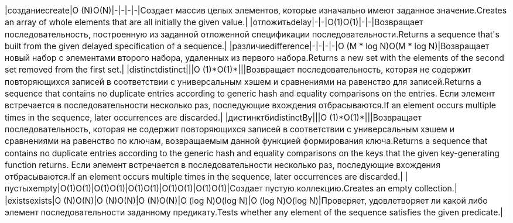 |<span data-ttu-id="f8cca-216">создание</span><span class="sxs-lookup"><span data-stu-id="f8cca-216">create</span></span>|<span data-ttu-id="f8cca-217">O (N)</span><span class="sxs-lookup"><span data-stu-id="f8cca-217">O(N)</span></span>|-|-|-|-|<span data-ttu-id="f8cca-218">Создает массив целых элементов, которые изначально имеют заданное значение.</span><span class="sxs-lookup"><span data-stu-id="f8cca-218">Creates an array of whole elements that are all initially the given value.</span></span>|
|<span data-ttu-id="f8cca-219">отложить</span><span class="sxs-lookup"><span data-stu-id="f8cca-219">delay</span></span>|-|-|<span data-ttu-id="f8cca-220">O(1)</span><span class="sxs-lookup"><span data-stu-id="f8cca-220">O(1)</span></span>|-|-|<span data-ttu-id="f8cca-221">Возвращает последовательность, построенную из заданной отложенной спецификации последовательности.</span><span class="sxs-lookup"><span data-stu-id="f8cca-221">Returns a sequence that's built from the given delayed specification of a sequence.</span></span>|
|<span data-ttu-id="f8cca-222">различие</span><span class="sxs-lookup"><span data-stu-id="f8cca-222">difference</span></span>|-|-|-|-|<span data-ttu-id="f8cca-223">O (M &#42; log N)</span><span class="sxs-lookup"><span data-stu-id="f8cca-223">O(M &#42; log N)</span></span>|<span data-ttu-id="f8cca-224">Возвращает новый набор с элементами второго набора, удаленных из первого набора.</span><span class="sxs-lookup"><span data-stu-id="f8cca-224">Returns a new set with the elements of the second set removed from the first set.</span></span>|
|<span data-ttu-id="f8cca-225">distinct</span><span class="sxs-lookup"><span data-stu-id="f8cca-225">distinct</span></span>|||<span data-ttu-id="f8cca-226">O (1)&#42;</span><span class="sxs-lookup"><span data-stu-id="f8cca-226">O(1)&#42;</span></span>|||<span data-ttu-id="f8cca-227">Возвращает последовательность, которая не содержит повторяющихся записей в соответствии с универсальным хэшем и сравнениями на равенство для записей.</span><span class="sxs-lookup"><span data-stu-id="f8cca-227">Returns a sequence that contains no duplicate entries according to generic hash and equality comparisons on the entries.</span></span> <span data-ttu-id="f8cca-228">Если элемент встречается в последовательности несколько раз, последующие вхождения отбрасываются.</span><span class="sxs-lookup"><span data-stu-id="f8cca-228">If an element occurs multiple times in the sequence, later occurrences are discarded.</span></span>|
|<span data-ttu-id="f8cca-229">дистинктби</span><span class="sxs-lookup"><span data-stu-id="f8cca-229">distinctBy</span></span>|||<span data-ttu-id="f8cca-230">O (1)&#42;</span><span class="sxs-lookup"><span data-stu-id="f8cca-230">O(1)&#42;</span></span>|||<span data-ttu-id="f8cca-231">Возвращает последовательность, которая не содержит повторяющихся записей в соответствии с универсальным хэшем и сравнениями на равенство по ключам, возвращаемым данной функцией формирования ключа.</span><span class="sxs-lookup"><span data-stu-id="f8cca-231">Returns a sequence that contains no duplicate entries according to the generic hash and equality comparisons on the keys that the given key-generating function returns.</span></span> <span data-ttu-id="f8cca-232">Если элемент встречается в последовательности несколько раз, последующие вхождения отбрасываются.</span><span class="sxs-lookup"><span data-stu-id="f8cca-232">If an element occurs multiple times in the sequence, later occurrences are discarded.</span></span>|
|<span data-ttu-id="f8cca-233">пустых</span><span class="sxs-lookup"><span data-stu-id="f8cca-233">empty</span></span>|<span data-ttu-id="f8cca-234">O(1)</span><span class="sxs-lookup"><span data-stu-id="f8cca-234">O(1)</span></span>|<span data-ttu-id="f8cca-235">O(1)</span><span class="sxs-lookup"><span data-stu-id="f8cca-235">O(1)</span></span>|<span data-ttu-id="f8cca-236">O(1)</span><span class="sxs-lookup"><span data-stu-id="f8cca-236">O(1)</span></span>|<span data-ttu-id="f8cca-237">O(1)</span><span class="sxs-lookup"><span data-stu-id="f8cca-237">O(1)</span></span>|<span data-ttu-id="f8cca-238">O(1)</span><span class="sxs-lookup"><span data-stu-id="f8cca-238">O(1)</span></span>|<span data-ttu-id="f8cca-239">Создает пустую коллекцию.</span><span class="sxs-lookup"><span data-stu-id="f8cca-239">Creates an empty collection.</span></span>|
|<span data-ttu-id="f8cca-240">exists</span><span class="sxs-lookup"><span data-stu-id="f8cca-240">exists</span></span>|<span data-ttu-id="f8cca-241">O (N)</span><span class="sxs-lookup"><span data-stu-id="f8cca-241">O(N)</span></span>|<span data-ttu-id="f8cca-242">O (N)</span><span class="sxs-lookup"><span data-stu-id="f8cca-242">O(N)</span></span>|<span data-ttu-id="f8cca-243">O (N)</span><span class="sxs-lookup"><span data-stu-id="f8cca-243">O(N)</span></span>|<span data-ttu-id="f8cca-244">O (log N)</span><span class="sxs-lookup"><span data-stu-id="f8cca-244">O(log N)</span></span>|<span data-ttu-id="f8cca-245">O (log N)</span><span class="sxs-lookup"><span data-stu-id="f8cca-245">O(log N)</span></span>|<span data-ttu-id="f8cca-246">Проверяет, удовлетворяет ли какой либо элемент последовательности заданному предикату.</span><span class="sxs-lookup"><span data-stu-id="f8cca-246">Tests whether any element of the sequence satisfies the given predicate.</span></span>|